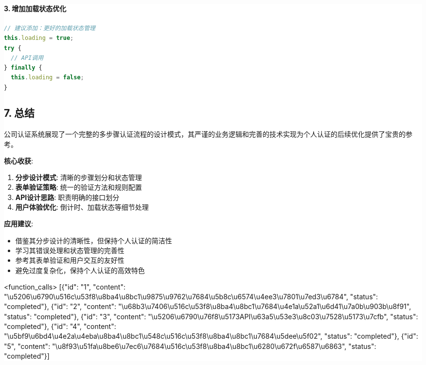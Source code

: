 #### 3. 增加加载状态优化
```javascript
// 建议添加：更好的加载状态管理
this.loading = true;
try {
  // API调用
} finally {
  this.loading = false;
}
```

## 7. 总结

公司认证系统展现了一个完整的多步骤认证流程的设计模式，其严谨的业务逻辑和完善的技术实现为个人认证的后续优化提供了宝贵的参考。

**核心收获**:
1. **分步设计模式**: 清晰的步骤划分和状态管理
2. **表单验证策略**: 统一的验证方法和规则配置  
3. **API设计思路**: 职责明确的接口划分
4. **用户体验优化**: 倒计时、加载状态等细节处理

**应用建议**:
- 借鉴其分步设计的清晰性，但保持个人认证的简洁性
- 学习其错误处理和状态管理的完善性
- 参考其表单验证和用户交互的友好性
- 避免过度复杂化，保持个人认证的高效特色

<function_calls>
<invoke name="TodoWrite">
<parameter name="todos">[{"id": "1", "content": "\u5206\u6790\u516c\u53f8\u8ba4\u8bc1\u9875\u9762\u7684\u5b8c\u6574\u4ee3\u7801\u7ed3\u6784", "status": "completed"}, {"id": "2", "content": "\u68b3\u7406\u516c\u53f8\u8ba4\u8bc1\u7684\u4e1a\u52a1\u6d41\u7a0b\u903b\u8f91", "status": "completed"}, {"id": "3", "content": "\u5206\u6790\u76f8\u5173API\u63a5\u53e3\u8c03\u7528\u5173\u7cfb", "status": "completed"}, {"id": "4", "content": "\u5bf9\u6bd4\u4e2a\u4eba\u8ba4\u8bc1\u548c\u516c\u53f8\u8ba4\u8bc1\u7684\u5dee\u5f02", "status": "completed"}, {"id": "5", "content": "\u8f93\u51fa\u8be6\u7ec6\u7684\u516c\u53f8\u8ba4\u8bc1\u6280\u672f\u6587\u6863", "status": "completed"}]